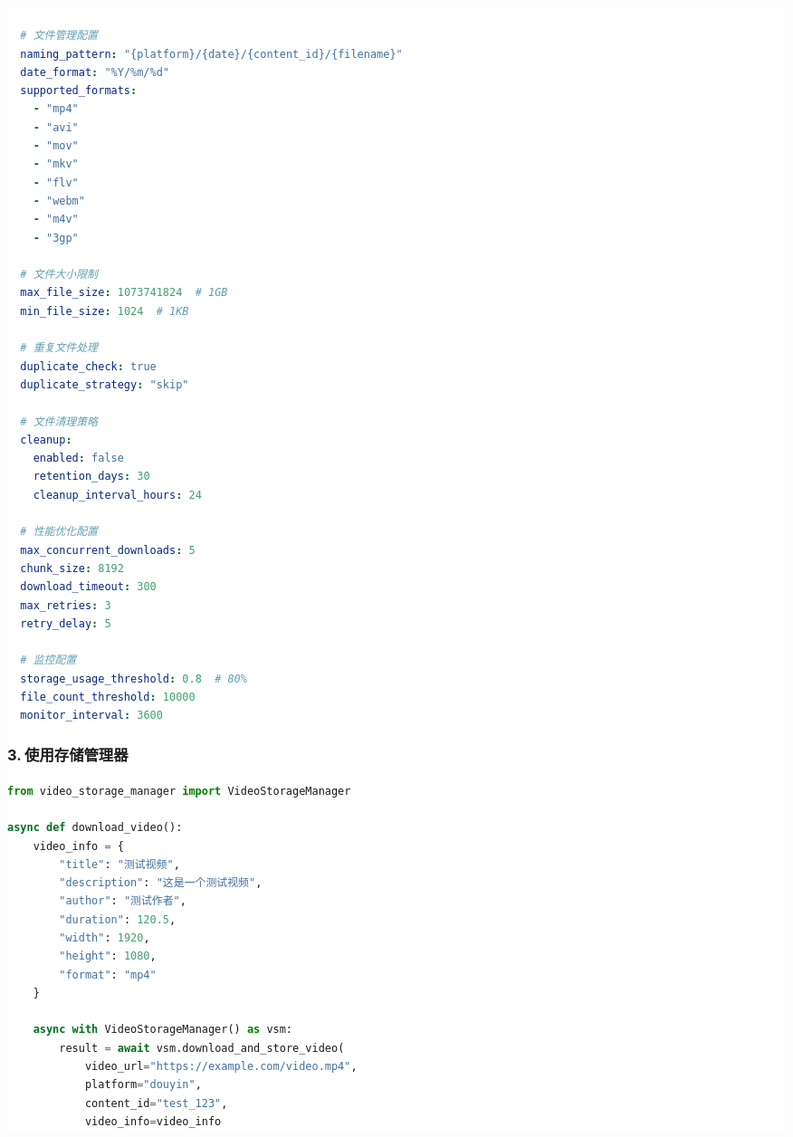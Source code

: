 ```yaml
  
  # 文件管理配置
  naming_pattern: "{platform}/{date}/{content_id}/{filename}"
  date_format: "%Y/%m/%d"
  supported_formats:
    - "mp4"
    - "avi"
    - "mov"
    - "mkv"
    - "flv" 
    - "webm"
    - "m4v"
    - "3gp"
  
  # 文件大小限制
  max_file_size: 1073741824  # 1GB
  min_file_size: 1024  # 1KB
  
  # 重复文件处理
  duplicate_check: true
  duplicate_strategy: "skip"
  
  # 文件清理策略
  cleanup:
    enabled: false
    retention_days: 30
    cleanup_interval_hours: 24
  
  # 性能优化配置
  max_concurrent_downloads: 5
  chunk_size: 8192
  download_timeout: 300
  max_retries: 3
  retry_delay: 5
  
  # 监控配置
  storage_usage_threshold: 0.8  # 80%
  file_count_threshold: 10000
  monitor_interval: 3600
```

### 3. 使用存储管理器

```python
from video_storage_manager import VideoStorageManager

async def download_video():
    video_info = {
        "title": "测试视频",
        "description": "这是一个测试视频",
        "author": "测试作者",
        "duration": 120.5,
        "width": 1920,
        "height": 1080,
        "format": "mp4"
    }
    
    async with VideoStorageManager() as vsm:
        result = await vsm.download_and_store_video(
            video_url="https://example.com/video.mp4",
            platform="douyin",
            content_id="test_123",
            video_info=video_info
```